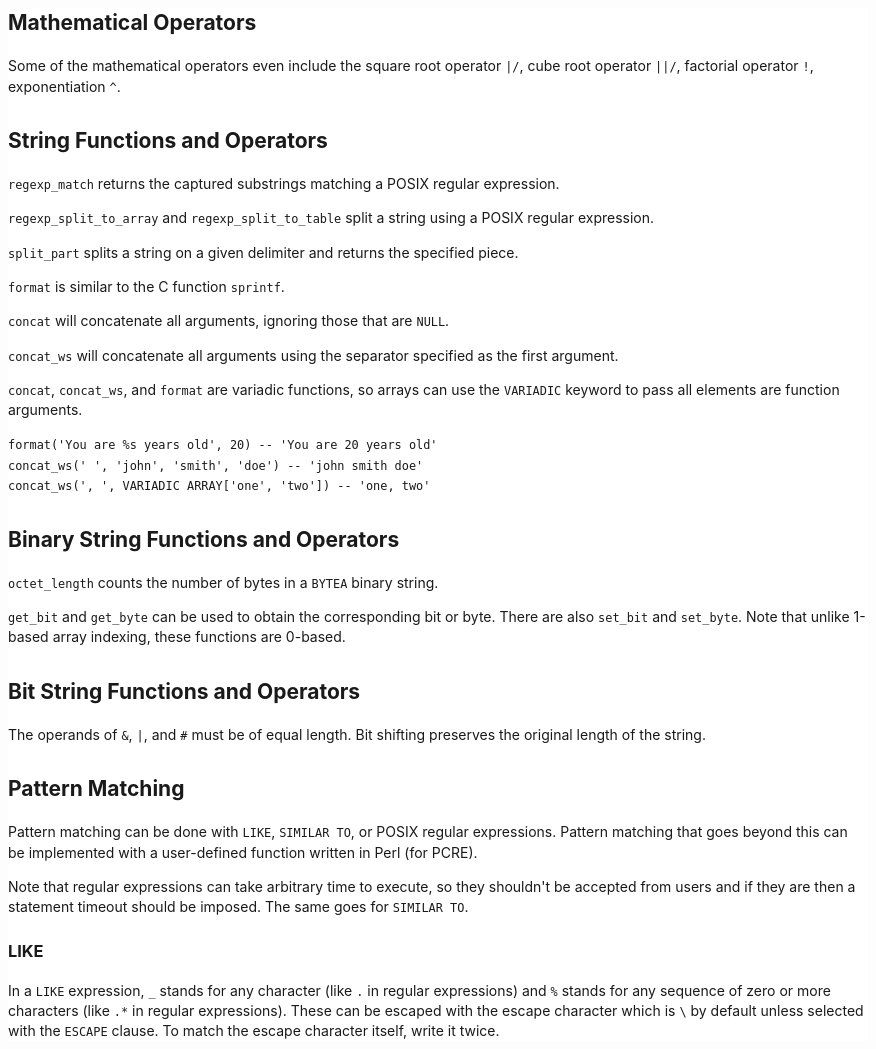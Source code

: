 ## Mathematical Operators

Some of the mathematical operators even include the square root operator `|/`, cube root operator `||/`, factorial operator `!`, exponentiation `^`.

## String Functions and Operators

`regexp_match` returns the captured substrings matching a POSIX regular expression.

`regexp_split_to_array` and `regexp_split_to_table` split a string using a POSIX regular expression.

`split_part` splits a string on a given delimiter and returns the specified piece.

`format` is similar to the C function `sprintf`.

`concat` will concatenate all arguments, ignoring those that are `NULL`.

`concat_ws` will concatenate all arguments using the separator specified as the first argument.

`concat`, `concat_ws`, and `format` are variadic functions, so arrays can use the `VARIADIC` keyword to pass all elements are function arguments.

``` postgresql
format('You are %s years old', 20) -- 'You are 20 years old'
concat_ws(' ', 'john', 'smith', 'doe') -- 'john smith doe'
concat_ws(', ', VARIADIC ARRAY['one', 'two']) -- 'one, two'
```

## Binary String Functions and Operators

`octet_length` counts the number of bytes in a `BYTEA` binary string.

`get_bit` and `get_byte` can be used to obtain the corresponding bit or byte. There are also `set_bit` and `set_byte`. Note that unlike 1-based array indexing, these functions are 0-based.

## Bit String Functions and Operators

The operands of `&`, `|`, and `#` must be of equal length. Bit shifting preserves the original length of the string.

## Pattern Matching

Pattern matching can be done with `LIKE`, `SIMILAR TO`, or POSIX regular expressions. Pattern matching that goes beyond this can be implemented with a user-defined function written in Perl (for PCRE).

Note that regular expressions can take arbitrary time to execute, so they shouldn't be accepted from users and if they are then a statement timeout should be imposed. The same goes for `SIMILAR TO`.

### LIKE

In a `LIKE` expression, `_` stands for any character (like `.` in regular expressions) and `%` stands for any sequence of zero or more characters (like `.*` in regular expressions). These can be escaped with the escape character which is `\` by default unless selected with the `ESCAPE` clause. To match the escape character itself, write it twice.


[^deviation]: This is a PostgreSQL-specific feature, not mentioned in the SQL standard.
[^raw_string]: These are comparable to raw strings in other languages.
[^ufcs]: This reminds me of Unified Function Calling Syntax (UFCS) which other languages support, such as the [D language].
[D language]: https://tour.dlang.org/tour/en/gems/uniform-function-call-syntax-ufcs
[^slow_count_distinct]: Note that it seems that this may actually be a slow construct because it first sorts the input rows. [Source](https://stackoverflow.com/questions/11250253/)
[^map_sort_aggregate]: If I understand correctly, it seems like the arguments to `ORDER BY` specify how to map the input rows, then those mapped results are sorted as per the `ORDER BY`, and _only then_ are those sorted mapped results fed into the ordered-set aggregate function.
[^sql_standard_requirement]: This is required by the SQL standard.
[ISO 8601]: https://en.wikipedia.org/wiki/ISO_8601
[RFC 3339]: https://www.ietf.org/rfc/rfc3339.txt